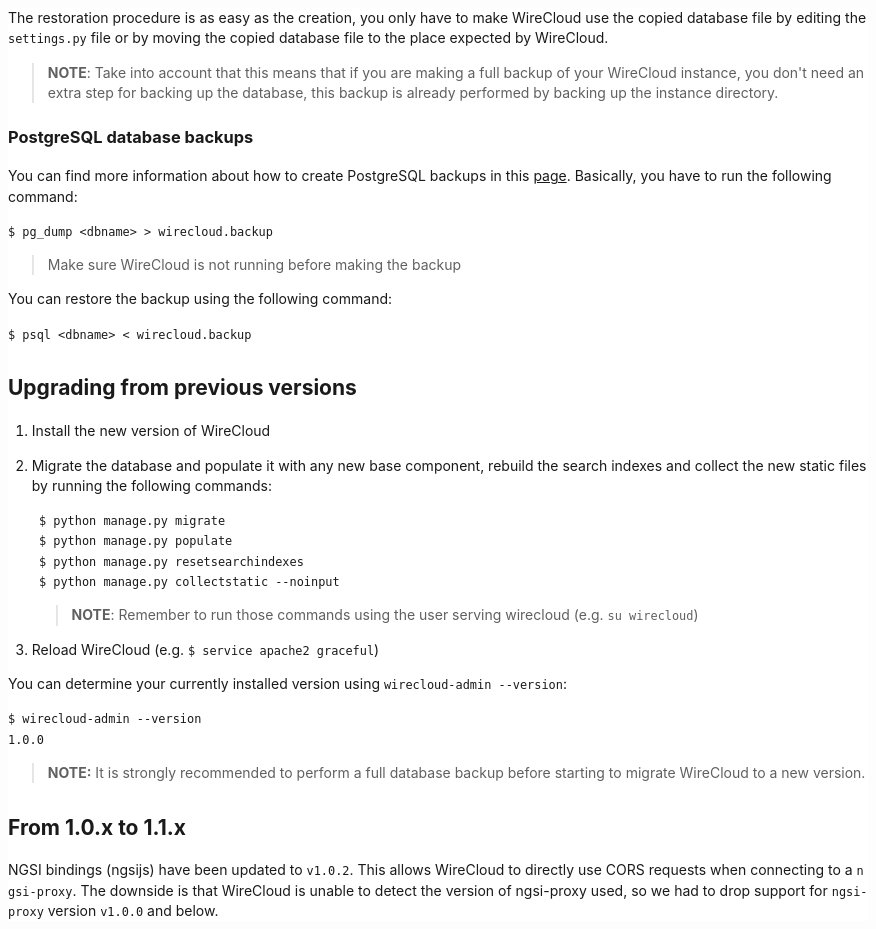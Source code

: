 The restoration procedure is as easy as the creation, you only have to make
WireCloud use the copied database file by editing the `settings.py` file or by
moving the copied database file to the place expected by WireCloud.

> **NOTE**: Take into account that this means that if you are making a full
> backup of your WireCloud instance, you don't need an extra step for
> backing up the database, this backup is already performed by backing up
> the instance directory.

### PostgreSQL database backups

You can find more information about how to create PostgreSQL backups in this
[page](http://www.postgresql.org/docs/9.1/static/backup-dump.html). Basically,
you have to run the following command:

    $ pg_dump <dbname> > wirecloud.backup

> Make sure WireCloud is not running before making the backup

You can restore the backup using the following command:

    $ psql <dbname> < wirecloud.backup


## Upgrading from previous versions

1. Install the new version of WireCloud
2. Migrate the database and populate it with any new base component, rebuild the
   search indexes and collect the new static files by running the following
   commands:

        $ python manage.py migrate
        $ python manage.py populate
        $ python manage.py resetsearchindexes
        $ python manage.py collectstatic --noinput

    > **NOTE**: Remember to run those commands using the user serving wirecloud
    > (e.g. `su wirecloud`)

3. Reload WireCloud (e.g. `$ service apache2 graceful`)

You can determine your currently installed version using
`wirecloud-admin --version`:

```
$ wirecloud-admin --version
1.0.0

```

> **NOTE:** It is strongly recommended to perform a full database backup before
> starting to migrate WireCloud to a new version.

## From 1.0.x to 1.1.x

NGSI bindings (ngsijs) have been updated to `v1.0.2`. This allows WireCloud to
directly use CORS requests when connecting to a `ngsi-proxy`. The downside is
that WireCloud is unable to detect the version of ngsi-proxy used, so we had to
drop support for `ngsi-proxy` version `v1.0.0` and below.
